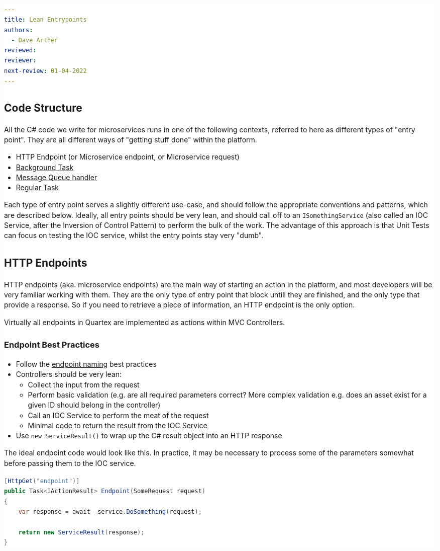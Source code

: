 ```yaml
---
title: Lean Entrypoints
authors: 
  - Dave Arther
reviewed: 
reviewer:
next-review: 01-04-2022
---
```


## Code Structure

All the C# code we write for microservices runs in one of the following contexts, referred to here as different types of "entry point". They are all different ways of "getting stuff done" within the platform.

* HTTP Endpoint (or Microservice endpoint, or Microservice request)
* [Background Task](#background-tasks)
* [Message Queue handler](#message-queue-handlers)
* [Regular Task](#regular-tasks)

Each type of entry point serves a slightly different use-case, and should follow the appropriate conventions and patterns, which are described below. Ideally, all entry points should be very lean, and should call off to an `ISomethingService` (also called an IOC Service, after the Inversion of Control Pattern) to perform the bulk of the work. The advantage of this approach is that Unit Tests can focus on testing the IOC service, whilst the entry points stay very "dumb".

## HTTP Endpoints

HTTP endpoints (aka. microservice endpoints) are the main way of starting an action in the platform, and most developers will be very familiar working with them. They are the only type of entry point that block untill they are finished, and the only type that provide a response. So if you need to retrieve a piece of information, an HTTP endpoint is the only option.

Virtually all endpoints in Quartex are implemented as actions within MVC Controllers.

### Endpoint Best Practices

* Follow the [endpoint naming](/6.-Engineering/Quality-Standards/Endpoint-Naming-Conventions) best practices
* Controllers should be very lean:
    * Collect the input from the request
    * Perform basic validation (e.g. are all required parameters correct? More complex validation e.g. does an asset exist for a given ID should belong in the controller)
    * Call an IOC Service to perform the meat of the request
    * Minimal code to return the result from the IOC Service
* Use `new ServiceResult()` to wrap up the C# result object into an HTTP response

The ideal endpoint code would look like this. In practice, it may be necessary to process some of the parameters somewhat before passing them to the IOC service.

```cs
[HttpGet("endpoint")]
public Task<IActionResult> Endpoint(SomeRequest request)
{
    var response = await _service.DoSomething(request);

    return new ServiceResult(response);
}
```
